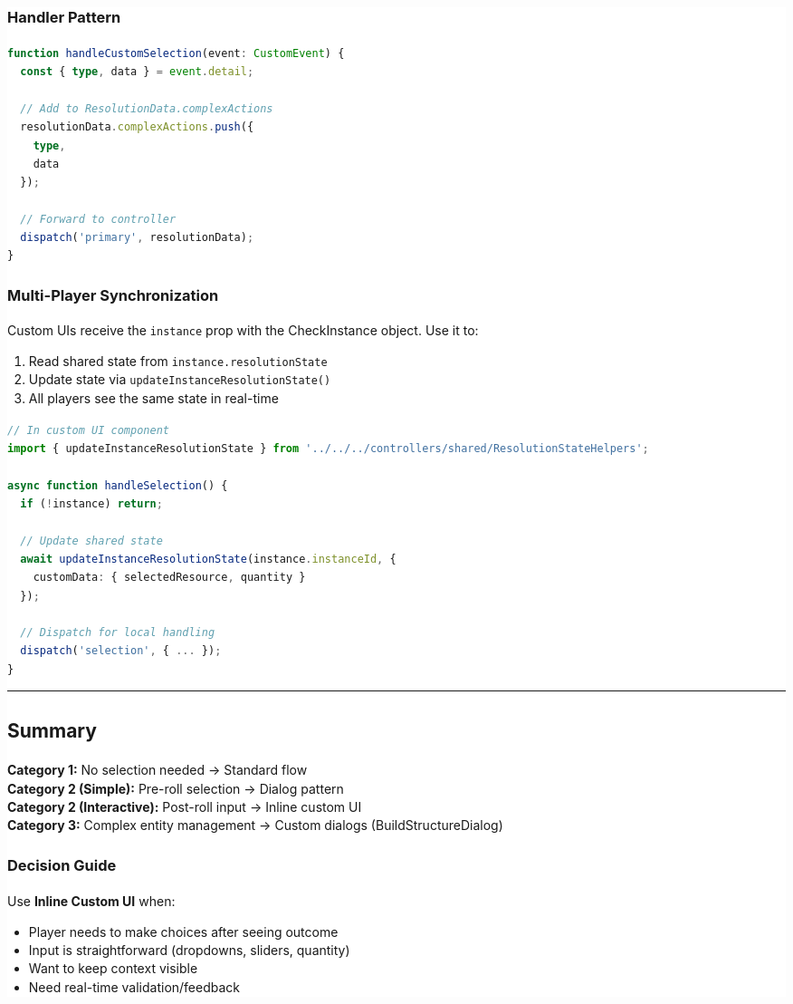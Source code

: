 ### Handler Pattern

```typescript
function handleCustomSelection(event: CustomEvent) {
  const { type, data } = event.detail;
  
  // Add to ResolutionData.complexActions
  resolutionData.complexActions.push({
    type,
    data
  });
  
  // Forward to controller
  dispatch('primary', resolutionData);
}
```

### Multi-Player Synchronization

Custom UIs receive the `instance` prop with the CheckInstance object. Use it to:
1. Read shared state from `instance.resolutionState`
2. Update state via `updateInstanceResolutionState()`
3. All players see the same state in real-time

```typescript
// In custom UI component
import { updateInstanceResolutionState } from '../../../controllers/shared/ResolutionStateHelpers';

async function handleSelection() {
  if (!instance) return;
  
  // Update shared state
  await updateInstanceResolutionState(instance.instanceId, {
    customData: { selectedResource, quantity }
  });
  
  // Dispatch for local handling
  dispatch('selection', { ... });
}
```

---

## Summary

**Category 1:** No selection needed → Standard flow  
**Category 2 (Simple):** Pre-roll selection → Dialog pattern  
**Category 2 (Interactive):** Post-roll input → Inline custom UI  
**Category 3:** Complex entity management → Custom dialogs (BuildStructureDialog)

### Decision Guide

Use **Inline Custom UI** when:
- Player needs to make choices after seeing outcome
- Input is straightforward (dropdowns, sliders, quantity)
- Want to keep context visible
- Need real-time validation/feedback
